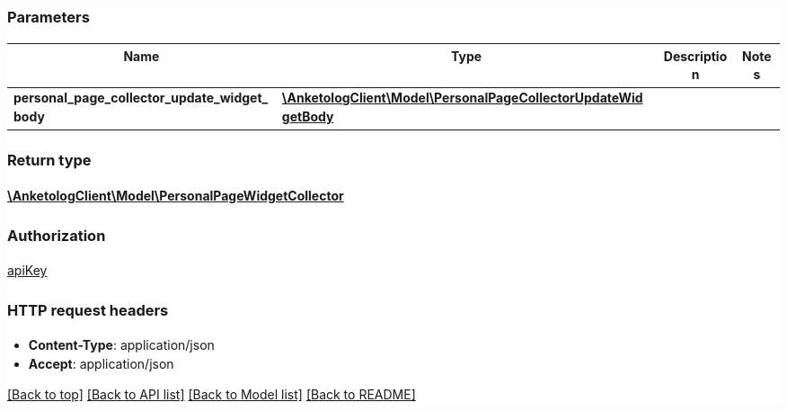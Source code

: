 ### Parameters

Name | Type | Description  | Notes
------------- | ------------- | ------------- | -------------
 **personal_page_collector_update_widget_body** | [**\AnketologClient\Model\PersonalPageCollectorUpdateWidgetBody**](../Model/\AnketologClient\Model\PersonalPageCollectorUpdateWidgetBody.md)|  |

### Return type

[**\AnketologClient\Model\PersonalPageWidgetCollector**](../Model/PersonalPageWidgetCollector.md)

### Authorization

[apiKey](../../README.md#apiKey)

### HTTP request headers

 - **Content-Type**: application/json
 - **Accept**: application/json

[[Back to top]](#) [[Back to API list]](../../README.md#documentation-for-api-endpoints) [[Back to Model list]](../../README.md#documentation-for-models) [[Back to README]](../../README.md)

